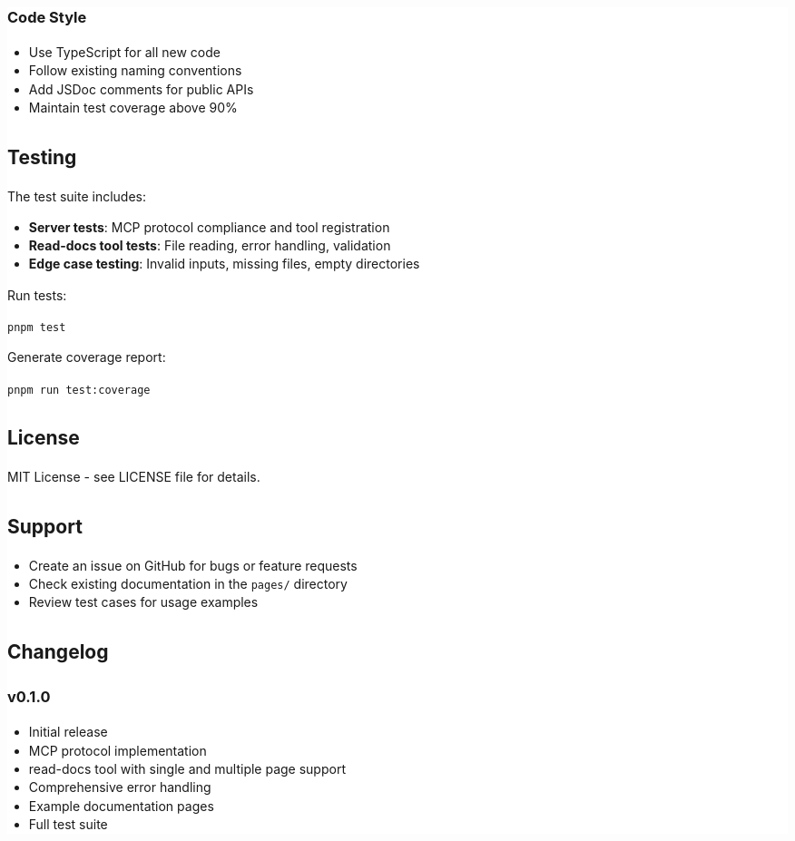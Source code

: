 ### Code Style

- Use TypeScript for all new code
- Follow existing naming conventions
- Add JSDoc comments for public APIs
- Maintain test coverage above 90%

## Testing

The test suite includes:

- **Server tests**: MCP protocol compliance and tool registration
- **Read-docs tool tests**: File reading, error handling, validation
- **Edge case testing**: Invalid inputs, missing files, empty directories

Run tests:
```bash
pnpm test
```

Generate coverage report:
```bash
pnpm run test:coverage
```

## License

MIT License - see LICENSE file for details.

## Support

- Create an issue on GitHub for bugs or feature requests
- Check existing documentation in the `pages/` directory
- Review test cases for usage examples

## Changelog

### v0.1.0
- Initial release
- MCP protocol implementation
- read-docs tool with single and multiple page support
- Comprehensive error handling
- Example documentation pages
- Full test suite 